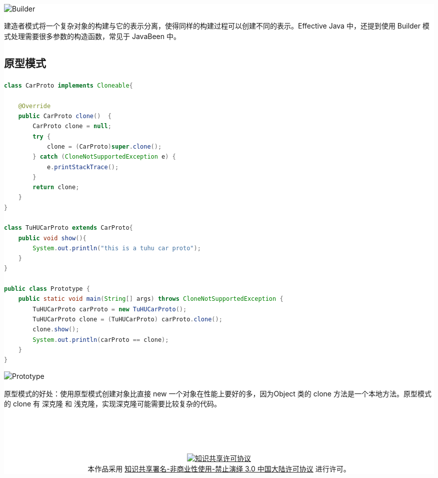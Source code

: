 ```java
```

![Builder](/images/DesignPattern/creational/Builder.png)

建造者模式将一个复杂对象的构建与它的表示分离，使得同样的构建过程可以创建不同的表示。Effective Java 中，还提到使用 Builder 模式处理需要很多参数的构造函数，常见于 JavaBeen 中。

## 原型模式

```java
class CarProto implements Cloneable{  
	
	@Override
	public CarProto clone()  {
		CarProto clone = null;
		try {
			clone = (CarProto)super.clone();
		} catch (CloneNotSupportedException e) {
			e.printStackTrace();
		}
		return clone;
	}
}  

class TuHUCarProto extends CarProto{
	public void show(){
		System.out.println("this is a tuhu car proto");
	}
}

public class Prototype {
	public static void main(String[] args) throws CloneNotSupportedException {
		TuHUCarProto carProto = new TuHUCarProto();
		TuHUCarProto clone = (TuHUCarProto) carProto.clone();
		clone.show();
		System.out.println(carProto == clone);
	}
}

```

![Prototype](/images/DesignPattern/creational/Prototype.png)

原型模式的好处：使用原型模式创建对象比直接 new 一个对象在性能上要好的多，因为Object 类的 clone 方法是一个本地方法。原型模式 的 clone 有 深克隆 和 浅克隆，实现深克隆可能需要比较复杂的代码。





<br /><br /><br />

<center>
<a rel="license" href="http://creativecommons.org/licenses/by-nc-nd/3.0/cn/"><img alt="知识共享许可协议" style="border-width:0" src="https://i.creativecommons.org/l/by-nc-nd/3.0/cn/88x31.png" /></a><br />
本作品采用 <a rel="license" href="http://creativecommons.org/licenses/by-nc-nd/3.0/cn/">知识共享署名-非商业性使用-禁止演绎 3.0 中国大陆许可协议</a> 进行许可。
</center>
